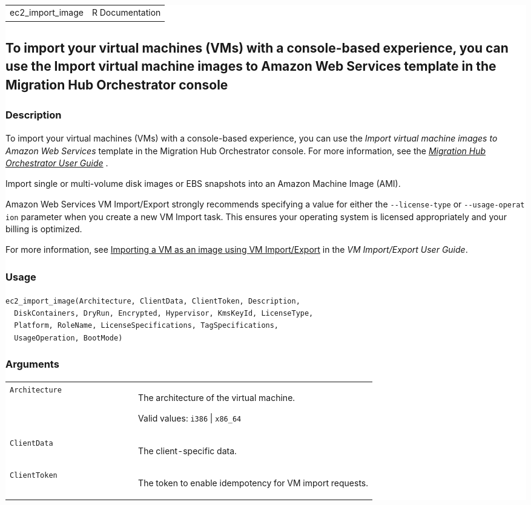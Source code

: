 <table style="width: 100%;">
<tbody>
<tr class="odd">
<td>ec2_import_image</td>
<td style="text-align: right;">R Documentation</td>
</tr>
</tbody>
</table>

## To import your virtual machines (VMs) with a console-based experience, you can use the Import virtual machine images to Amazon Web Services template in the Migration Hub Orchestrator console

### Description

To import your virtual machines (VMs) with a console-based experience,
you can use the *Import virtual machine images to Amazon Web Services*
template in the Migration Hub Orchestrator console. For more
information, see the [*Migration Hub Orchestrator User
Guide*](https://docs.aws.amazon.com/migrationhub-orchestrator/latest/userguide/import-vm-images.html)
.

Import single or multi-volume disk images or EBS snapshots into an
Amazon Machine Image (AMI).

Amazon Web Services VM Import/Export strongly recommends specifying a
value for either the `--license-type` or `--usage-operation` parameter
when you create a new VM Import task. This ensures your operating system
is licensed appropriately and your billing is optimized.

For more information, see [Importing a VM as an image using VM
Import/Export](https://docs.aws.amazon.com/vm-import/latest/userguide/vmimport-image-import.html)
in the *VM Import/Export User Guide*.

### Usage

    ec2_import_image(Architecture, ClientData, ClientToken, Description,
      DiskContainers, DryRun, Encrypted, Hypervisor, KmsKeyId, LicenseType,
      Platform, RoleName, LicenseSpecifications, TagSpecifications,
      UsageOperation, BootMode)

### Arguments

<table>
<colgroup>
<col style="width: 35%" />
<col style="width: 65%" />
</colgroup>
<tbody>
<tr class="odd">
<td><code id="ec2_import_image_:_Architecture">Architecture</code></td>
<td><p>The architecture of the virtual machine.</p>
<p>Valid values: <code>i386</code> | <code>x86_64</code></p></td>
</tr>
<tr class="even">
<td><code id="ec2_import_image_:_ClientData">ClientData</code></td>
<td><p>The client-specific data.</p></td>
</tr>
<tr class="odd">
<td><code id="ec2_import_image_:_ClientToken">ClientToken</code></td>
<td><p>The token to enable idempotency for VM import requests.</p></td>
</tr>
<tr class="even">